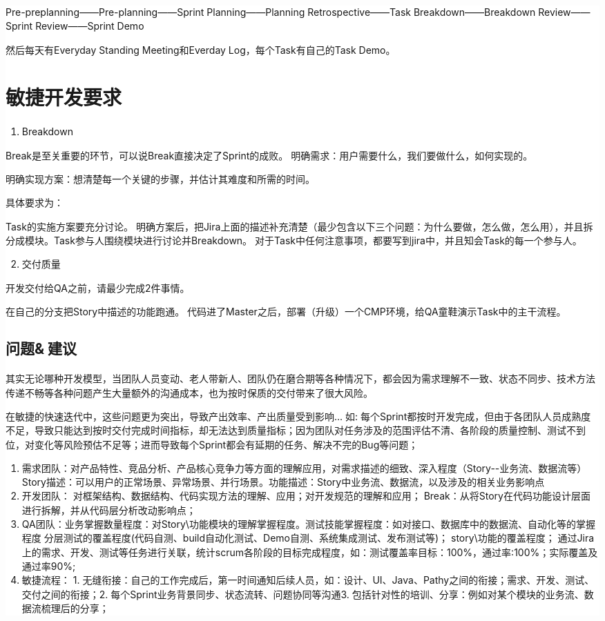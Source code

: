 Pre-preplanning——Pre-planning——Sprint Planning——Planning Retrospective——Task Breakdown——Breakdown Review——Sprint Review——Sprint Demo

然后每天有Everyday Standing Meeting和Everday Log，每个Task有自己的Task Demo。

# 敏捷开发要求
1.  Breakdown

Break是至关重要的环节，可以说Break直接决定了Sprint的成败。
明确需求：用户需要什么，我们要做什么，如何实现的。

明确实现方案：想清楚每一个关键的步骤，并估计其难度和所需的时间。

具体要求为：

Task的实施方案要充分讨论。
明确方案后，把Jira上面的描述补充清楚（最少包含以下三个问题：为什么要做，怎么做，怎么用），并且拆分成模块。Task参与人围绕模块进行讨论并Breakdown。
对于Task中任何注意事项，都要写到jira中，并且知会Task的每一个参与人。
 

2.  交付质量

开发交付给QA之前，请最少完成2件事情。

在自己的分支把Story中描述的功能跑通。
代码进了Master之后，部署（升级）一个CMP环境，给QA童鞋演示Task中的主干流程。

## 问题& 建议
其实无论哪种开发模型，当团队人员变动、老人带新人、团队仍在磨合期等各种情况下，都会因为需求理解不一致、状态不同步、技术方法传递不畅等各种问题产生大量额外的沟通成本，也为按时保质的交付带来了很大风险。


在敏捷的快速迭代中，这些问题更为突出，导致产出效率、产出质量受到影响... 如:  每个Sprint都按时开发完成，但由于各团队人员成熟度不足，导致只能达到按时交付完成时间指标，却无法达到质量指标；因为团队对任务涉及的范围评估不清、各阶段的质量控制、测试不到位，对变化等风险预估不足等；进而导致每个Sprint都会有延期的任务、解决不完的Bug等问题；

1. 需求团队：对产品特性、竞品分析、产品核心竞争力等方面的理解应用，对需求描述的细致、深入程度（Story--业务流、数据流等）	Story描述：可以用户的正常场景、异常场景、并行场景。功能描述：Story中业务流、数据流，以及涉及的相关业务影响点	　
2. 开发团队：	对框架结构、数据结构、代码实现方法的理解、应用；对开发规范的理解和应用；	Break：从将Story在代码功能设计层面进行拆解，并从代码层分析改动影响点；
3. QA团队：业务掌握数量程度：对Story\功能模块的理解掌握程度。测试技能掌握程度：如对接口、数据库中的数据流、自动化等的掌握程度	分层测试的覆盖程度(代码自测、build自动化测试、Demo自测、系统集成测试、发布测试等)； story\功能的覆盖程度； 	通过Jira上的需求、开发、测试等任务进行关联，统计scrum各阶段的目标完成程度，如：测试覆盖率目标：100%，通过率:100%；实际覆盖及通过率90%;
4. 敏捷流程：		1. 无缝衔接：自己的工作完成后，第一时间通知后续人员，如：设计、UI、Java、Pathy之间的衔接；需求、开发、测试、交付之间的衔接；2. 每个Sprint业务背景同步、状态流转、问题协同等沟通3. 	包括针对性的培训、分享：例如对某个模块的业务流、数据流梳理后的分享；





